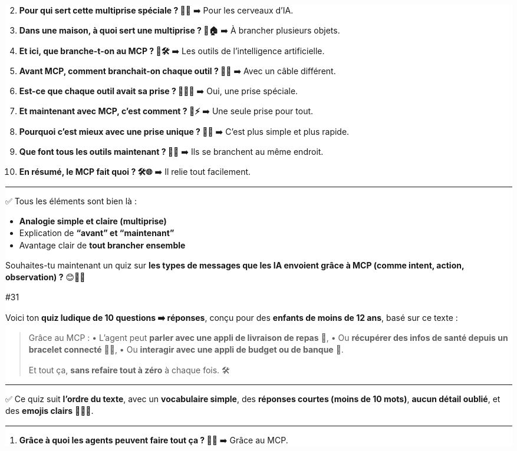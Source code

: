 2. **Pour qui sert cette multiprise spéciale ? 🤖🧠**
   ➡️ Pour les cerveaux d’IA.

3. **Dans une maison, à quoi sert une multiprise ? 🔌🏠**
   ➡️ À brancher plusieurs objets.

4. **Et ici, que branche-t-on au MCP ? 🧠🛠️**
   ➡️ Les outils de l’intelligence artificielle.

5. **Avant MCP, comment branchait-on chaque outil ? 🔌🔧**
   ➡️ Avec un câble différent.

6. **Est-ce que chaque outil avait sa prise ? 🔌🔌🔌**
   ➡️ Oui, une prise spéciale.

7. **Et maintenant avec MCP, c’est comment ? 🔄⚡**
   ➡️ Une seule prise pour tout.

8. **Pourquoi c’est mieux avec une prise unique ? 🧠🎯**
   ➡️ C’est plus simple et plus rapide.

9. **Que font tous les outils maintenant ? 🔗📲**
   ➡️ Ils se branchent au même endroit.

10. **En résumé, le MCP fait quoi ? 🛠️🌐**
    ➡️ Il relie tout facilement.

---

✅ Tous les éléments sont bien là :

* **Analogie simple et claire (multiprise)**
* Explication de **“avant” et “maintenant”**
* Avantage clair de **tout brancher ensemble**

Souhaites-tu maintenant un quiz sur **les types de messages que les IA envoient grâce à MCP (comme intent, action, observation) ?** 😊📩🤖


#31

Voici ton **quiz ludique de 10 questions ➡️ réponses**, conçu pour des **enfants de moins de 12 ans**, basé sur ce texte :

> Grâce au MCP :
> • L’agent peut **parler avec une appli de livraison de repas** 🍔,
> • Ou **récupérer des infos de santé depuis un bracelet connecté** 🏃‍♂️,
> • Ou **interagir avec une appli de budget ou de banque** 💸.
>
> Et tout ça, **sans refaire tout à zéro** à chaque fois. 🛠️

---

✅ Ce quiz suit **l’ordre du texte**, avec un **vocabulaire simple**, des **réponses courtes (moins de 10 mots)**, **aucun détail oublié**, et des **emojis clairs** 🧠📱🔁.

---

1. **Grâce à quoi les agents peuvent faire tout ça ? 🧠🔌**
   ➡️ Grâce au MCP.
